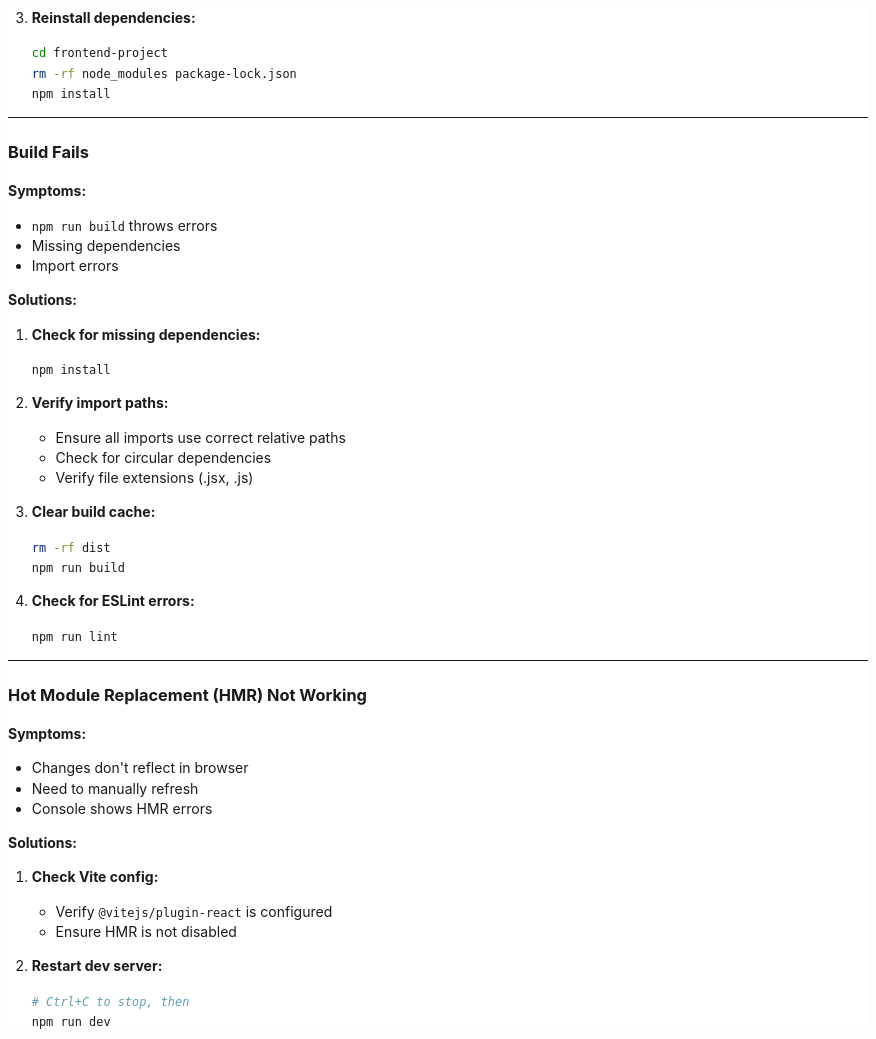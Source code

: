 3. **Reinstall dependencies:**
   ```bash
   cd frontend-project
   rm -rf node_modules package-lock.json
   npm install
   ```

---

### Build Fails

**Symptoms:**
- `npm run build` throws errors
- Missing dependencies
- Import errors

**Solutions:**

1. **Check for missing dependencies:**
   ```bash
   npm install
   ```

2. **Verify import paths:**
   - Ensure all imports use correct relative paths
   - Check for circular dependencies
   - Verify file extensions (.jsx, .js)

3. **Clear build cache:**
   ```bash
   rm -rf dist
   npm run build
   ```

4. **Check for ESLint errors:**
   ```bash
   npm run lint
   ```

---

### Hot Module Replacement (HMR) Not Working

**Symptoms:**
- Changes don't reflect in browser
- Need to manually refresh
- Console shows HMR errors

**Solutions:**

1. **Check Vite config:**
   - Verify `@vitejs/plugin-react` is configured
   - Ensure HMR is not disabled

2. **Restart dev server:**
   ```bash
   # Ctrl+C to stop, then
   npm run dev
   ```
